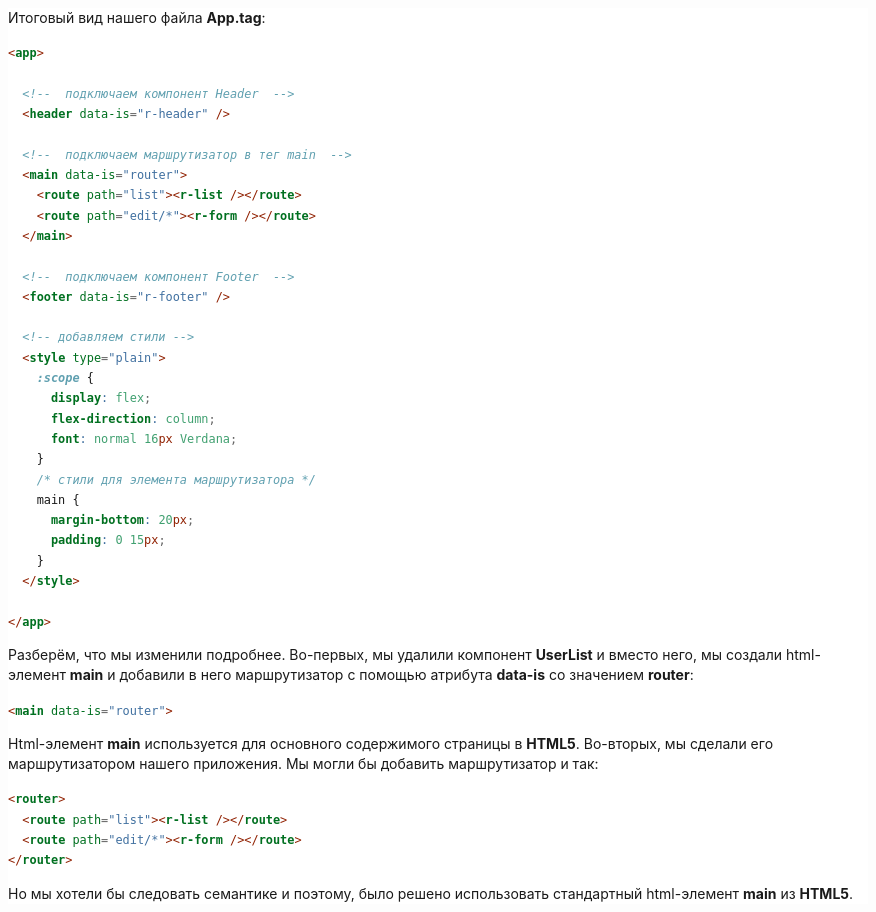 Итоговый вид нашего файла **App.tag**:

```html
<app>

  <!--  подключаем компонент Header  -->
  <header data-is="r-header" />

  <!--  подключаем маршрутизатор в тег main  -->
  <main data-is="router">
    <route path="list"><r-list /></route>
    <route path="edit/*"><r-form /></route>
  </main>

  <!--  подключаем компонент Footer  -->
  <footer data-is="r-footer" />

  <!-- добавляем стили -->
  <style type="plain">
    :scope {
      display: flex;
      flex-direction: column;
      font: normal 16px Verdana;
    }
    /* стили для элемента маршрутизатора */
    main {
      margin-bottom: 20px;
      padding: 0 15px;
    }
  </style>

</app>
```

Разберём, что мы изменили подробнее. Во-первых, мы удалили компонент **UserList** и вместо него, мы создали html-элемент **main** и добавили в него маршрутизатор с помощью атрибута **data-is** со значением **router**:

```html
<main data-is="router">
```

Html-элемент **main** используется для основного содержимого страницы в **HTML5**. Во-вторых, мы сделали его маршрутизатором нашего приложения. Мы могли бы добавить маршрутизатор и так:

```html
<router>
  <route path="list"><r-list /></route>
  <route path="edit/*"><r-form /></route>
</router>
```

Но мы хотели бы следовать семантике и поэтому, было решено использовать стандартный html-элемент **main** из **HTML5**.
